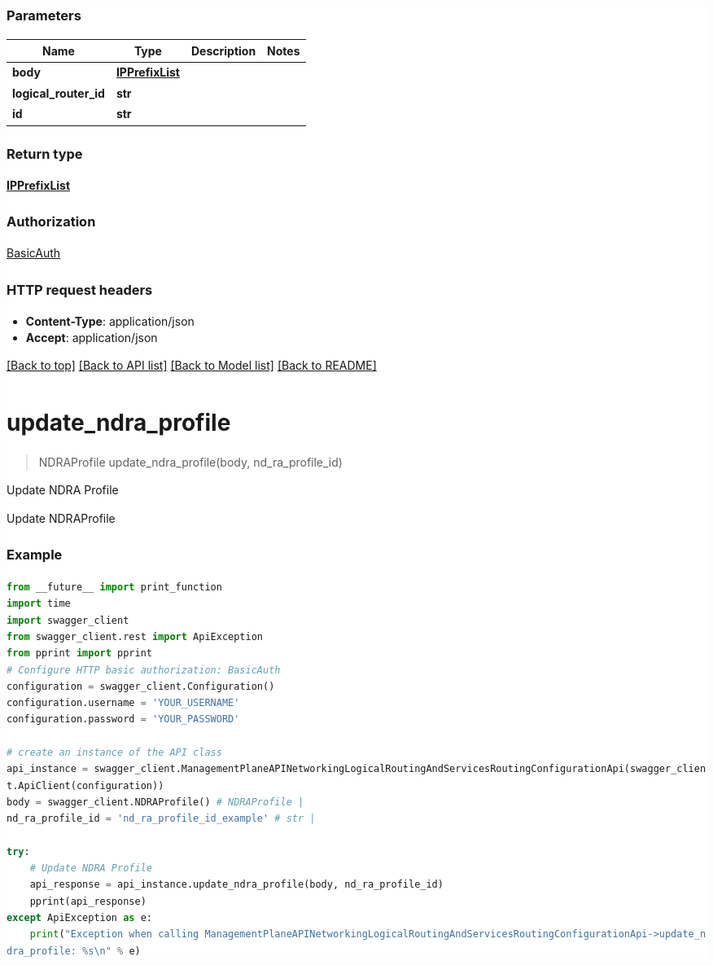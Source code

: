 ### Parameters

Name | Type | Description  | Notes
------------- | ------------- | ------------- | -------------
 **body** | [**IPPrefixList**](IPPrefixList.md)|  | 
 **logical_router_id** | **str**|  | 
 **id** | **str**|  | 

### Return type

[**IPPrefixList**](IPPrefixList.md)

### Authorization

[BasicAuth](../README.md#BasicAuth)

### HTTP request headers

 - **Content-Type**: application/json
 - **Accept**: application/json

[[Back to top]](#) [[Back to API list]](../README.md#documentation-for-api-endpoints) [[Back to Model list]](../README.md#documentation-for-models) [[Back to README]](../README.md)

# **update_ndra_profile**
> NDRAProfile update_ndra_profile(body, nd_ra_profile_id)

Update NDRA Profile

Update NDRAProfile 

### Example
```python
from __future__ import print_function
import time
import swagger_client
from swagger_client.rest import ApiException
from pprint import pprint
# Configure HTTP basic authorization: BasicAuth
configuration = swagger_client.Configuration()
configuration.username = 'YOUR_USERNAME'
configuration.password = 'YOUR_PASSWORD'

# create an instance of the API class
api_instance = swagger_client.ManagementPlaneAPINetworkingLogicalRoutingAndServicesRoutingConfigurationApi(swagger_client.ApiClient(configuration))
body = swagger_client.NDRAProfile() # NDRAProfile | 
nd_ra_profile_id = 'nd_ra_profile_id_example' # str | 

try:
    # Update NDRA Profile
    api_response = api_instance.update_ndra_profile(body, nd_ra_profile_id)
    pprint(api_response)
except ApiException as e:
    print("Exception when calling ManagementPlaneAPINetworkingLogicalRoutingAndServicesRoutingConfigurationApi->update_ndra_profile: %s\n" % e)
```
